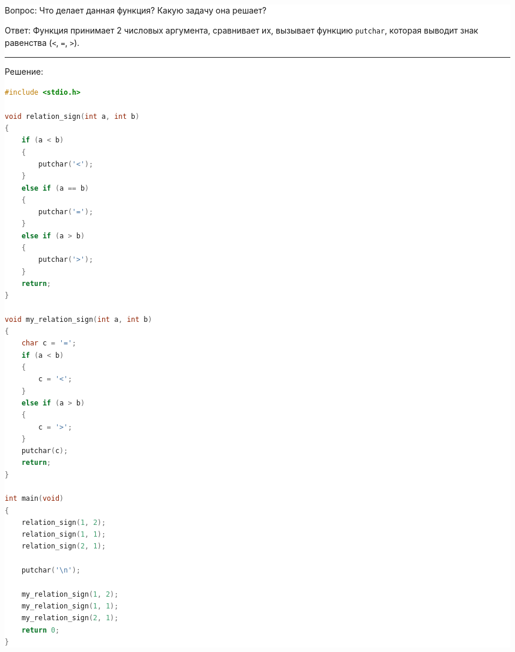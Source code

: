 Вопрос: Что делает данная функция? Какую задачу она решает?

Ответ: Функция принимает 2 числовых аргумента, сравнивает их, вызывает функцию `putchar`, которая выводит знак равенства (`<`, `=`, `>`).

---

Решение:

```c
#include <stdio.h>

void relation_sign(int a, int b)
{
    if (a < b)
    {
        putchar('<');
    }
    else if (a == b)
    {
        putchar('=');
    }
    else if (a > b)
    {
        putchar('>');
    }
    return;
}

void my_relation_sign(int a, int b)
{
    char c = '=';
    if (a < b)
    {
        c = '<';
    }
    else if (a > b)
    {
        c = '>';
    }
    putchar(c);
    return;
}

int main(void)
{
    relation_sign(1, 2);
    relation_sign(1, 1);
    relation_sign(2, 1);

    putchar('\n');
    
    my_relation_sign(1, 2);
    my_relation_sign(1, 1);
    my_relation_sign(2, 1);
    return 0;
}
```
